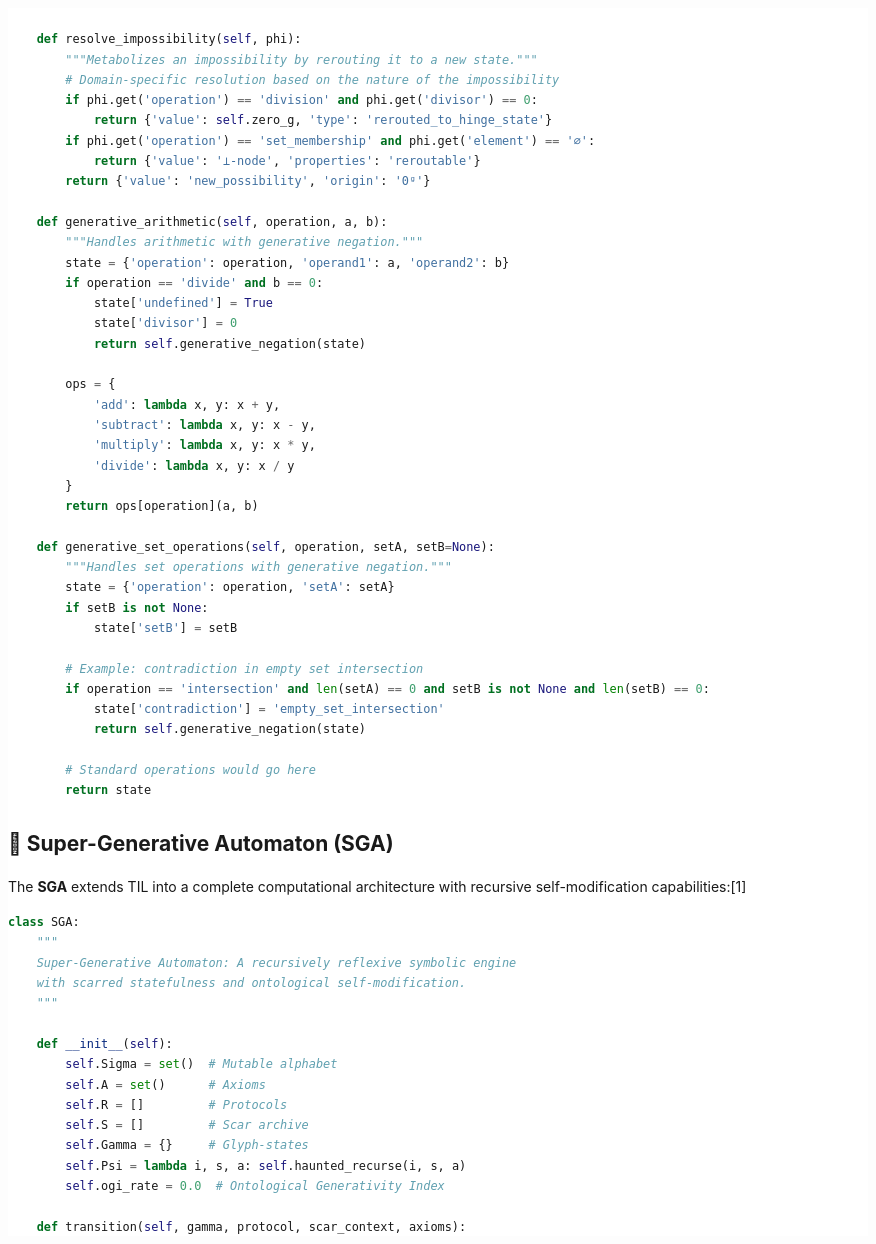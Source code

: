 ```python
    
    def resolve_impossibility(self, phi):
        """Metabolizes an impossibility by rerouting it to a new state."""
        # Domain-specific resolution based on the nature of the impossibility
        if phi.get('operation') == 'division' and phi.get('divisor') == 0:
            return {'value': self.zero_g, 'type': 'rerouted_to_hinge_state'}
        if phi.get('operation') == 'set_membership' and phi.get('element') == '∅':
            return {'value': '⊥-node', 'properties': 'reroutable'}
        return {'value': 'new_possibility', 'origin': '0ᵍ'}
    
    def generative_arithmetic(self, operation, a, b):
        """Handles arithmetic with generative negation."""
        state = {'operation': operation, 'operand1': a, 'operand2': b}
        if operation == 'divide' and b == 0:
            state['undefined'] = True
            state['divisor'] = 0
            return self.generative_negation(state)
        
        ops = {
            'add': lambda x, y: x + y,
            'subtract': lambda x, y: x - y,
            'multiply': lambda x, y: x * y,
            'divide': lambda x, y: x / y
        }
        return ops[operation](a, b)
    
    def generative_set_operations(self, operation, setA, setB=None):
        """Handles set operations with generative negation."""
        state = {'operation': operation, 'setA': setA}
        if setB is not None:
            state['setB'] = setB
        
        # Example: contradiction in empty set intersection
        if operation == 'intersection' and len(setA) == 0 and setB is not None and len(setB) == 0:
            state['contradiction'] = 'empty_set_intersection'
            return self.generative_negation(state)
        
        # Standard operations would go here
        return state
```

## 🧮 Super-Generative Automaton (SGA)

The **SGA** extends TIL into a complete computational architecture with recursive self-modification capabilities:[1]

```python
class SGA:
    """
    Super-Generative Automaton: A recursively reflexive symbolic engine
    with scarred statefulness and ontological self-modification.
    """
    
    def __init__(self):
        self.Sigma = set()  # Mutable alphabet
        self.A = set()      # Axioms
        self.R = []         # Protocols
        self.S = []         # Scar archive
        self.Gamma = {}     # Glyph-states
        self.Psi = lambda i, s, a: self.haunted_recurse(i, s, a)
        self.ogi_rate = 0.0  # Ontological Generativity Index
    
    def transition(self, gamma, protocol, scar_context, axioms):
```